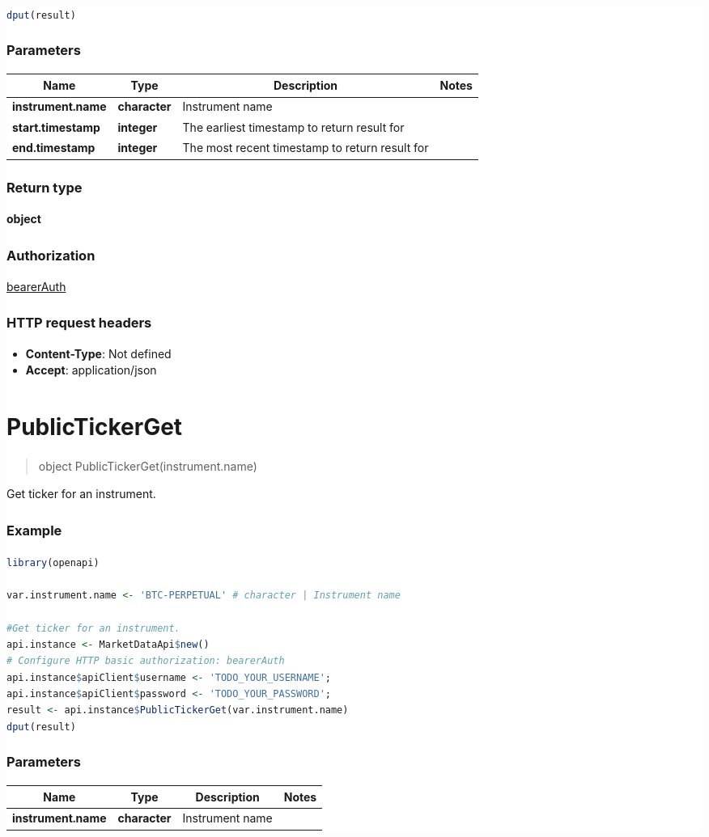 ```R
dput(result)
```

### Parameters

Name | Type | Description  | Notes
------------- | ------------- | ------------- | -------------
 **instrument.name** | **character**| Instrument name | 
 **start.timestamp** | **integer**| The earliest timestamp to return result for | 
 **end.timestamp** | **integer**| The most recent timestamp to return result for | 

### Return type

**object**

### Authorization

[bearerAuth](../README.md#bearerAuth)

### HTTP request headers

 - **Content-Type**: Not defined
 - **Accept**: application/json



# **PublicTickerGet**
> object PublicTickerGet(instrument.name)

Get ticker for an instrument.

### Example
```R
library(openapi)

var.instrument.name <- 'BTC-PERPETUAL' # character | Instrument name

#Get ticker for an instrument.
api.instance <- MarketDataApi$new()
# Configure HTTP basic authorization: bearerAuth
api.instance$apiClient$username <- 'TODO_YOUR_USERNAME';
api.instance$apiClient$password <- 'TODO_YOUR_PASSWORD';
result <- api.instance$PublicTickerGet(var.instrument.name)
dput(result)
```

### Parameters

Name | Type | Description  | Notes
------------- | ------------- | ------------- | -------------
 **instrument.name** | **character**| Instrument name | 
